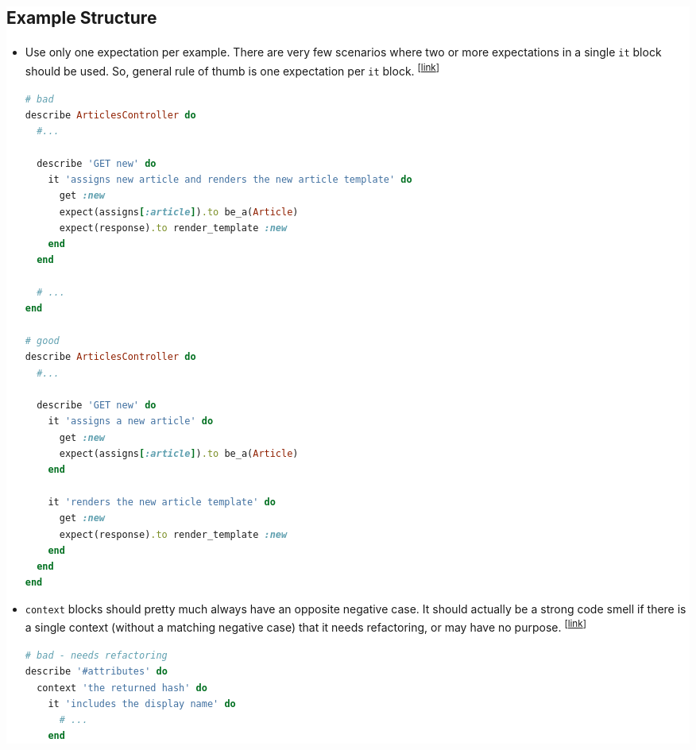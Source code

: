 ## Example Structure

  * <a name="one-expectation"></a>
    Use only one expectation per example. There are very few scenarios where two
    or more expectations in a single `it` block should be used. So, general rule
    of thumb is one expectation per `it` block.
    <sup>[[link](#one-expectation)]</sup>

    ```ruby
    # bad
    describe ArticlesController do
      #...

      describe 'GET new' do
        it 'assigns new article and renders the new article template' do
          get :new
          expect(assigns[:article]).to be_a(Article)
          expect(response).to render_template :new
        end
      end

      # ...
    end

    # good
    describe ArticlesController do
      #...

      describe 'GET new' do
        it 'assigns a new article' do
          get :new
          expect(assigns[:article]).to be_a(Article)
        end

        it 'renders the new article template' do
          get :new
          expect(response).to render_template :new
        end
      end
    end
    ```

  * <a name="context-cases"></a>
    `context` blocks should pretty much always have an opposite negative case. It
    should actually be a strong code smell if there is a single context (without a
    matching negative case) that it needs refactoring, or may have no purpose.
    <sup>[[link](#context-cases)]</sup>

    ```ruby
    # bad - needs refactoring
    describe '#attributes' do
      context 'the returned hash' do
        it 'includes the display name' do
          # ...
        end

